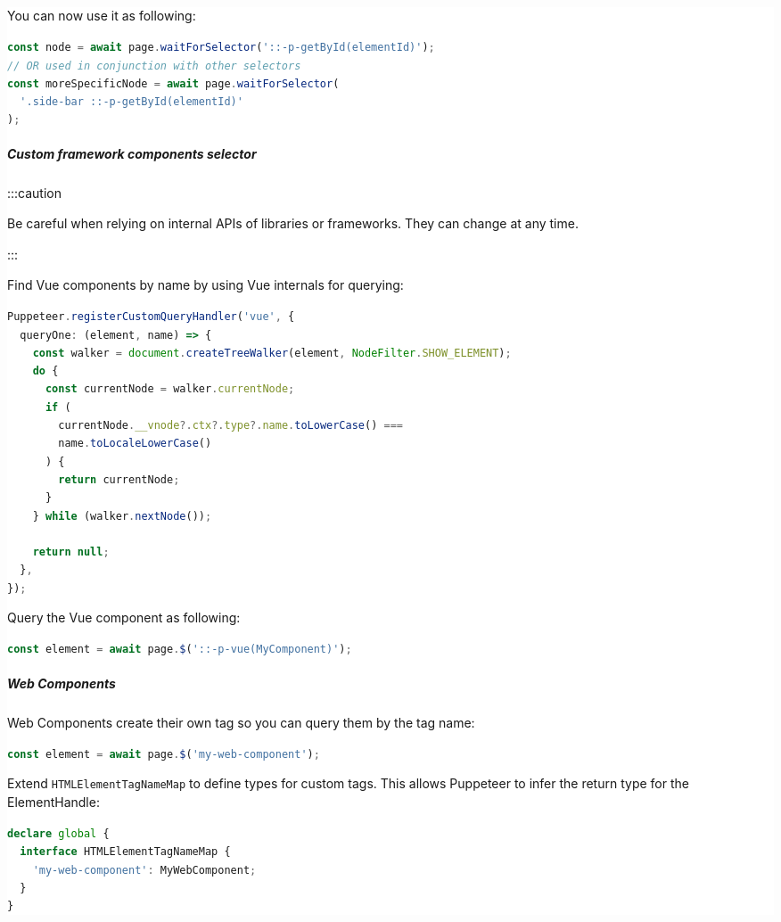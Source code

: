 You can now use it as following:

```ts
const node = await page.waitForSelector('::-p-getById(elementId)');
// OR used in conjunction with other selectors
const moreSpecificNode = await page.waitForSelector(
  '.side-bar ::-p-getById(elementId)'
);
```

##### Custom framework components selector

:::caution

Be careful when relying on internal APIs of libraries or frameworks. They can change at any time.

:::

Find Vue components by name by using Vue internals for querying:

```ts
Puppeteer.registerCustomQueryHandler('vue', {
  queryOne: (element, name) => {
    const walker = document.createTreeWalker(element, NodeFilter.SHOW_ELEMENT);
    do {
      const currentNode = walker.currentNode;
      if (
        currentNode.__vnode?.ctx?.type?.name.toLowerCase() ===
        name.toLocaleLowerCase()
      ) {
        return currentNode;
      }
    } while (walker.nextNode());

    return null;
  },
});
```

Query the Vue component as following:

```ts
const element = await page.$('::-p-vue(MyComponent)');
```

##### Web Components

Web Components create their own tag so you can query them by the tag name:

```ts
const element = await page.$('my-web-component');
```

Extend `HTMLElementTagNameMap` to define types for custom tags. This allows Puppeteer to infer the return type for the ElementHandle:

```ts
declare global {
  interface HTMLElementTagNameMap {
    'my-web-component': MyWebComponent;
  }
}
```
